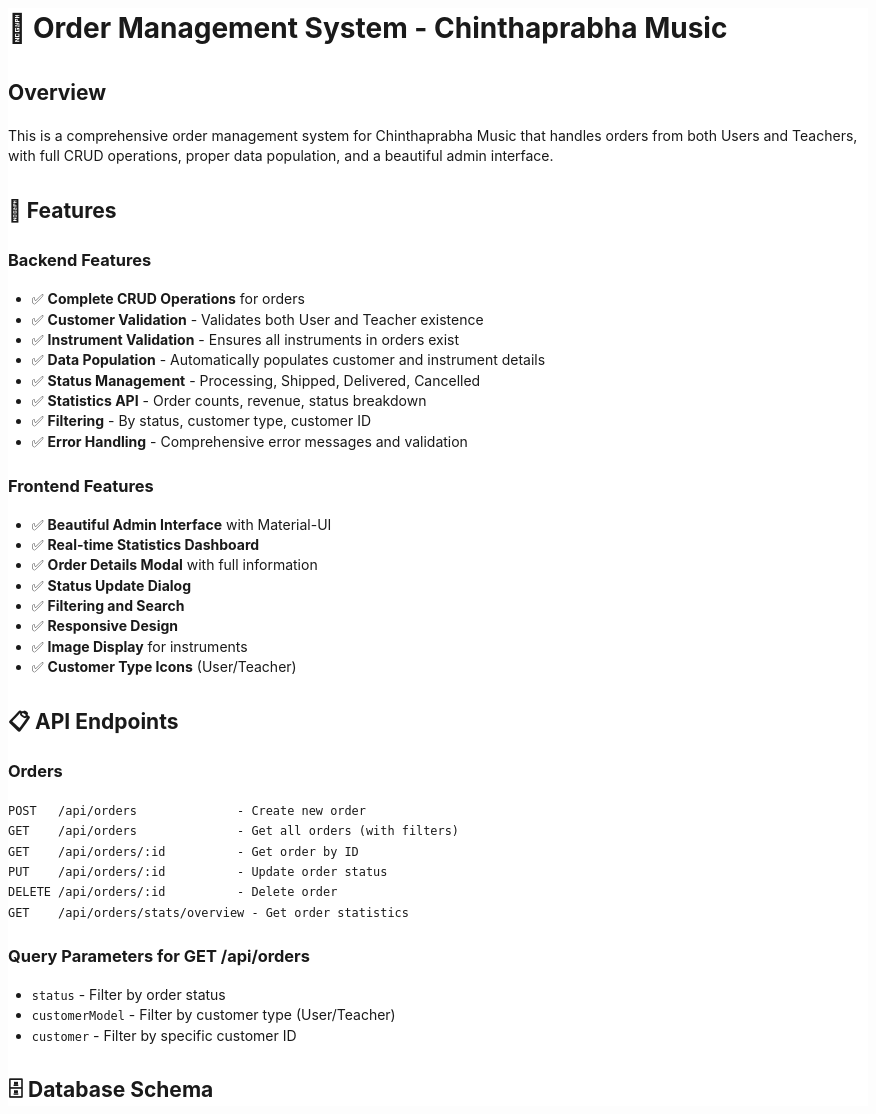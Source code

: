 # 🎵 Order Management System - Chinthaprabha Music

## Overview

This is a comprehensive order management system for Chinthaprabha Music that handles orders from both Users and Teachers, with full CRUD operations, proper data population, and a beautiful admin interface.

## 🚀 Features

### Backend Features
- ✅ **Complete CRUD Operations** for orders
- ✅ **Customer Validation** - Validates both User and Teacher existence
- ✅ **Instrument Validation** - Ensures all instruments in orders exist
- ✅ **Data Population** - Automatically populates customer and instrument details
- ✅ **Status Management** - Processing, Shipped, Delivered, Cancelled
- ✅ **Statistics API** - Order counts, revenue, status breakdown
- ✅ **Filtering** - By status, customer type, customer ID
- ✅ **Error Handling** - Comprehensive error messages and validation

### Frontend Features
- ✅ **Beautiful Admin Interface** with Material-UI
- ✅ **Real-time Statistics Dashboard**
- ✅ **Order Details Modal** with full information
- ✅ **Status Update Dialog**
- ✅ **Filtering and Search**
- ✅ **Responsive Design**
- ✅ **Image Display** for instruments
- ✅ **Customer Type Icons** (User/Teacher)

## 📋 API Endpoints

### Orders
```
POST   /api/orders              - Create new order
GET    /api/orders              - Get all orders (with filters)
GET    /api/orders/:id          - Get order by ID
PUT    /api/orders/:id          - Update order status
DELETE /api/orders/:id          - Delete order
GET    /api/orders/stats/overview - Get order statistics
```

### Query Parameters for GET /api/orders
- `status` - Filter by order status
- `customerModel` - Filter by customer type (User/Teacher)
- `customer` - Filter by specific customer ID

## 🗄️ Database Schema
